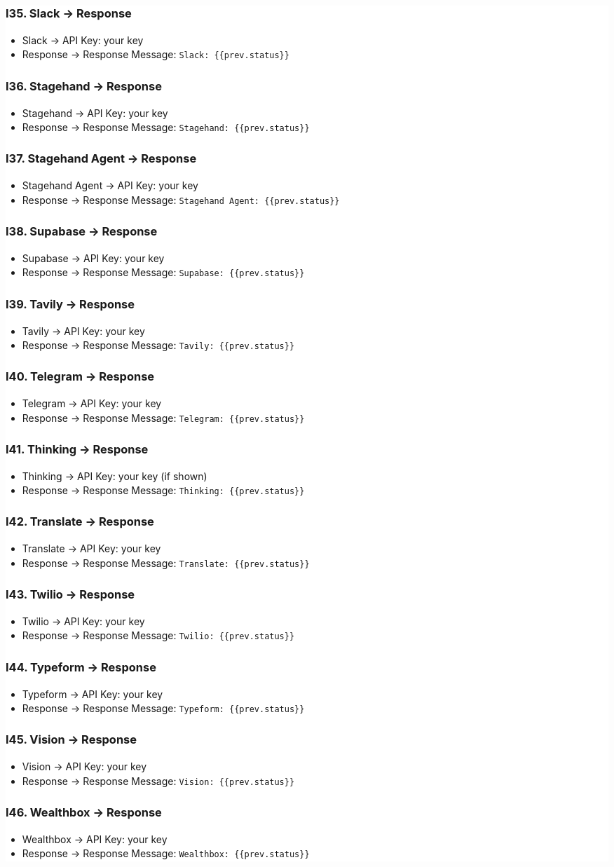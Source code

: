 ### I35. Slack → Response
- Slack → API Key: your key
- Response → Response Message: `Slack: {{prev.status}}`

### I36. Stagehand → Response
- Stagehand → API Key: your key
- Response → Response Message: `Stagehand: {{prev.status}}`

### I37. Stagehand Agent → Response
- Stagehand Agent → API Key: your key
- Response → Response Message: `Stagehand Agent: {{prev.status}}`

### I38. Supabase → Response
- Supabase → API Key: your key
- Response → Response Message: `Supabase: {{prev.status}}`

### I39. Tavily → Response
- Tavily → API Key: your key
- Response → Response Message: `Tavily: {{prev.status}}`

### I40. Telegram → Response
- Telegram → API Key: your key
- Response → Response Message: `Telegram: {{prev.status}}`

### I41. Thinking → Response
- Thinking → API Key: your key (if shown)
- Response → Response Message: `Thinking: {{prev.status}}`

### I42. Translate → Response
- Translate → API Key: your key
- Response → Response Message: `Translate: {{prev.status}}`

### I43. Twilio → Response
- Twilio → API Key: your key
- Response → Response Message: `Twilio: {{prev.status}}`

### I44. Typeform → Response
- Typeform → API Key: your key
- Response → Response Message: `Typeform: {{prev.status}}`

### I45. Vision → Response
- Vision → API Key: your key
- Response → Response Message: `Vision: {{prev.status}}`

### I46. Wealthbox → Response
- Wealthbox → API Key: your key
- Response → Response Message: `Wealthbox: {{prev.status}}`
